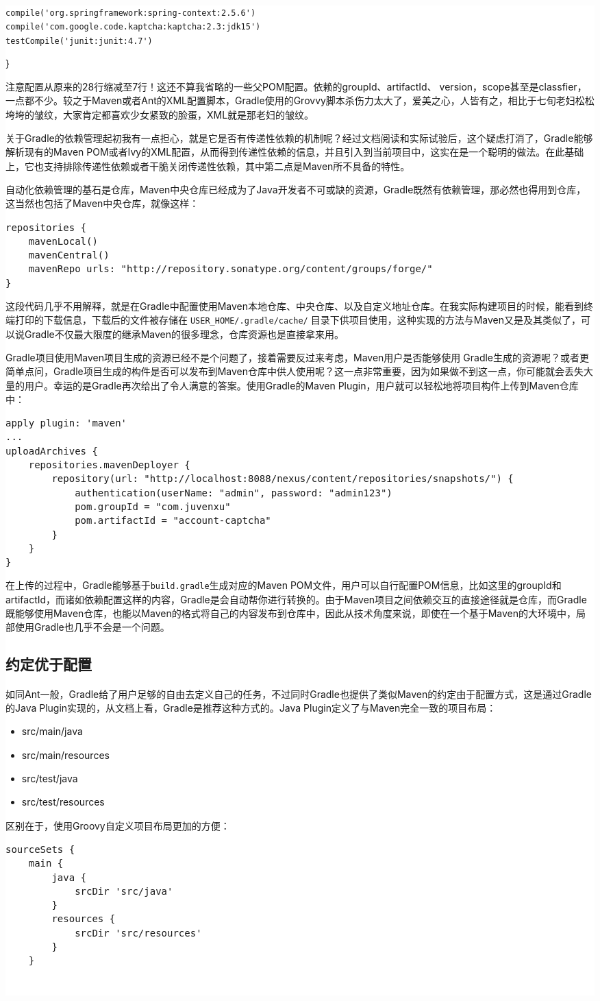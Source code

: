     compile('org.springframework:spring-context:2.5.6')
    compile('com.google.code.kaptcha:kaptcha:2.3:jdk15')
    testCompile('junit:junit:4.7')
}</pre>
<p>注意配置从原来的28行缩减至7行！这还不算我省略的一些父POM配置。依赖的groupId、artifactId、 version，scope甚至是classfier，一点都不少。较之于Maven或者Ant的XML配置脚本，Gradle使用的Grovvy脚本杀伤力太大了，爱美之心，人皆有之，相比于七旬老妇松松垮垮的皱纹，大家肯定都喜欢少女紧致的脸蛋，XML就是那老妇的皱纹。</p>
<p>关于Gradle的依赖管理起初我有一点担心，就是它是否有传递性依赖的机制呢？经过文档阅读和实际试验后，这个疑虑打消了，Gradle能够解析现有的Maven POM或者Ivy的XML配置，从而得到传递性依赖的信息，并且引入到当前项目中，这实在是一个聪明的做法。在此基础上，它也支持排除传递性依赖或者干脆关闭传递性依赖，其中第二点是Maven所不具备的特性。</p>
<p>自动化依赖管理的基石是仓库，Maven中央仓库已经成为了Java开发者不可或缺的资源，Gradle既然有依赖管理，那必然也得用到仓库，这当然也包括了Maven中央仓库，就像这样：</p>
<pre>
repositories {
    mavenLocal()
    mavenCentral()
    mavenRepo urls: &quot;http://repository.sonatype.org/content/groups/forge/&quot;
}</pre>
<p>这段代码几乎不用解释，就是在Gradle中配置使用Maven本地仓库、中央仓库、以及自定义地址仓库。在我实际构建项目的时候，能看到终端打印的下载信息，下载后的文件被存储在 <code>USER_HOME/.gradle/cache/</code> 目录下供项目使用，这种实现的方法与Maven又是及其类似了，可以说Gradle不仅最大限度的继承Maven的很多理念，仓库资源也是直接拿来用。</p>
<p>Gradle项目使用Maven项目生成的资源已经不是个问题了，接着需要反过来考虑，Maven用户是否能够使用 Gradle生成的资源呢？或者更简单点问，Gradle项目生成的构件是否可以发布到Maven仓库中供人使用呢？这一点非常重要，因为如果做不到这一点，你可能就会丢失大量的用户。幸运的是Gradle再次给出了令人满意的答案。使用Gradle的Maven Plugin，用户就可以轻松地将项目构件上传到Maven仓库中：</p>
<pre>
apply plugin: 'maven'
...
uploadArchives {
    repositories.mavenDeployer {
        repository(url: &quot;http://localhost:8088/nexus/content/repositories/snapshots/&quot;) {
            authentication(userName: &quot;admin&quot;, password: &quot;admin123&quot;)
            pom.groupId = &quot;com.juvenxu&quot;
            pom.artifactId = &quot;account-captcha&quot;
        }
    }
}</pre>
<p>在上传的过程中，Gradle能够基于<code>build.gradle</code>生成对应的Maven POM文件，用户可以自行配置POM信息，比如这里的groupId和artifactId，而诸如依赖配置这样的内容，Gradle是会自动帮你进行转换的。由于Maven项目之间依赖交互的直接途径就是仓库，而Gradle既能够使用Maven仓库，也能以Maven的格式将自己的内容发布到仓库中，因此从技术角度来说，即使在一个基于Maven的大环境中，局部使用Gradle也几乎不会是一个问题。</p>
<h2>约定优于配置</h2>
<p>如同Ant一般，Gradle给了用户足够的自由去定义自己的任务，不过同时Gradle也提供了类似Maven的约定由于配置方式，这是通过Gradle的Java Plugin实现的，从文档上看，Gradle是推荐这种方式的。Java Plugin定义了与Maven完全一致的项目布局：</p>
<ul>
    <li>
    <p>src/main/java</p>
    </li>
    <li>
    <p>src/main/resources</p>
    </li>
    <li>
    <p>src/test/java</p>
    </li>
    <li>
    <p>src/test/resources</p>
    </li>
</ul>
<p>区别在于，使用Groovy自定义项目布局更加的方便：</p>
<pre>
sourceSets {
    main {
        java {
            srcDir 'src/java'
        }
        resources {
            srcDir 'src/resources'
        }
    }